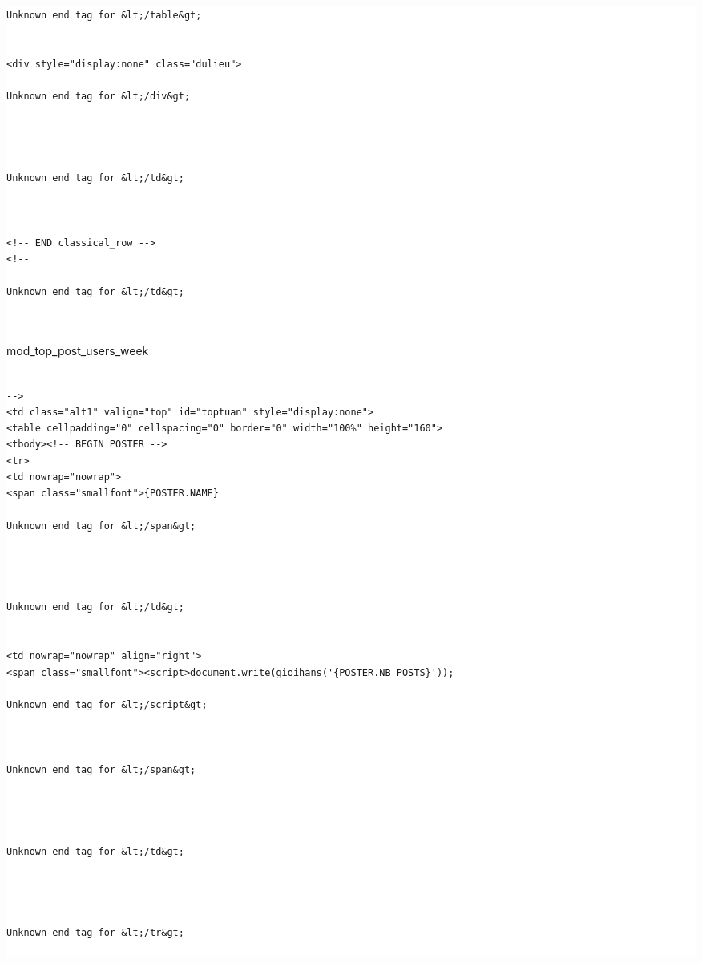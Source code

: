 ```
Unknown end tag for &lt;/table&gt;


<div style="display:none" class="dulieu">

Unknown end tag for &lt;/div&gt;




Unknown end tag for &lt;/td&gt;



<!-- END classical_row -->
<!--

Unknown end tag for &lt;/td&gt;



```


mod\_top\_post\_users\_week

```

-->
<td class="alt1" valign="top" id="toptuan" style="display:none">
<table cellpadding="0" cellspacing="0" border="0" width="100%" height="160">
<tbody><!-- BEGIN POSTER -->
<tr>
<td nowrap="nowrap">
<span class="smallfont">{POSTER.NAME}

Unknown end tag for &lt;/span&gt;




Unknown end tag for &lt;/td&gt;


<td nowrap="nowrap" align="right">
<span class="smallfont"><script>document.write(gioihans('{POSTER.NB_POSTS}'));

Unknown end tag for &lt;/script&gt;



Unknown end tag for &lt;/span&gt;




Unknown end tag for &lt;/td&gt;




Unknown end tag for &lt;/tr&gt;


```